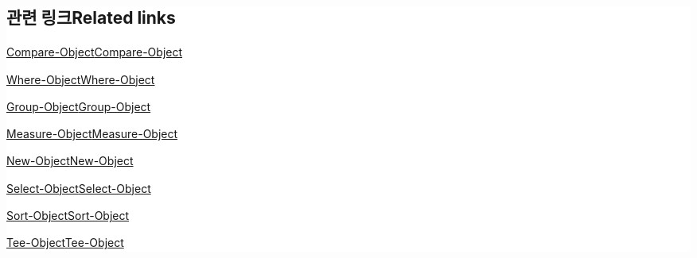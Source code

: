 ## <span data-ttu-id="a8653-235">관련 링크</span><span class="sxs-lookup"><span data-stu-id="a8653-235">Related links</span></span>

[<span data-ttu-id="a8653-236">Compare-Object</span><span class="sxs-lookup"><span data-stu-id="a8653-236">Compare-Object</span></span>](../Microsoft.PowerShell.Utility/Compare-Object.md)

[<span data-ttu-id="a8653-237">Where-Object</span><span class="sxs-lookup"><span data-stu-id="a8653-237">Where-Object</span></span>](Where-Object.md)

[<span data-ttu-id="a8653-238">Group-Object</span><span class="sxs-lookup"><span data-stu-id="a8653-238">Group-Object</span></span>](../Microsoft.PowerShell.Utility/Group-Object.md)

[<span data-ttu-id="a8653-239">Measure-Object</span><span class="sxs-lookup"><span data-stu-id="a8653-239">Measure-Object</span></span>](../Microsoft.PowerShell.Utility/Measure-Object.md)

[<span data-ttu-id="a8653-240">New-Object</span><span class="sxs-lookup"><span data-stu-id="a8653-240">New-Object</span></span>](../Microsoft.PowerShell.Utility/New-Object.md)

[<span data-ttu-id="a8653-241">Select-Object</span><span class="sxs-lookup"><span data-stu-id="a8653-241">Select-Object</span></span>](../Microsoft.PowerShell.Utility/Select-Object.md)

[<span data-ttu-id="a8653-242">Sort-Object</span><span class="sxs-lookup"><span data-stu-id="a8653-242">Sort-Object</span></span>](../Microsoft.PowerShell.Utility/Sort-Object.md)

[<span data-ttu-id="a8653-243">Tee-Object</span><span class="sxs-lookup"><span data-stu-id="a8653-243">Tee-Object</span></span>](../Microsoft.PowerShell.Utility/Tee-Object.md)
